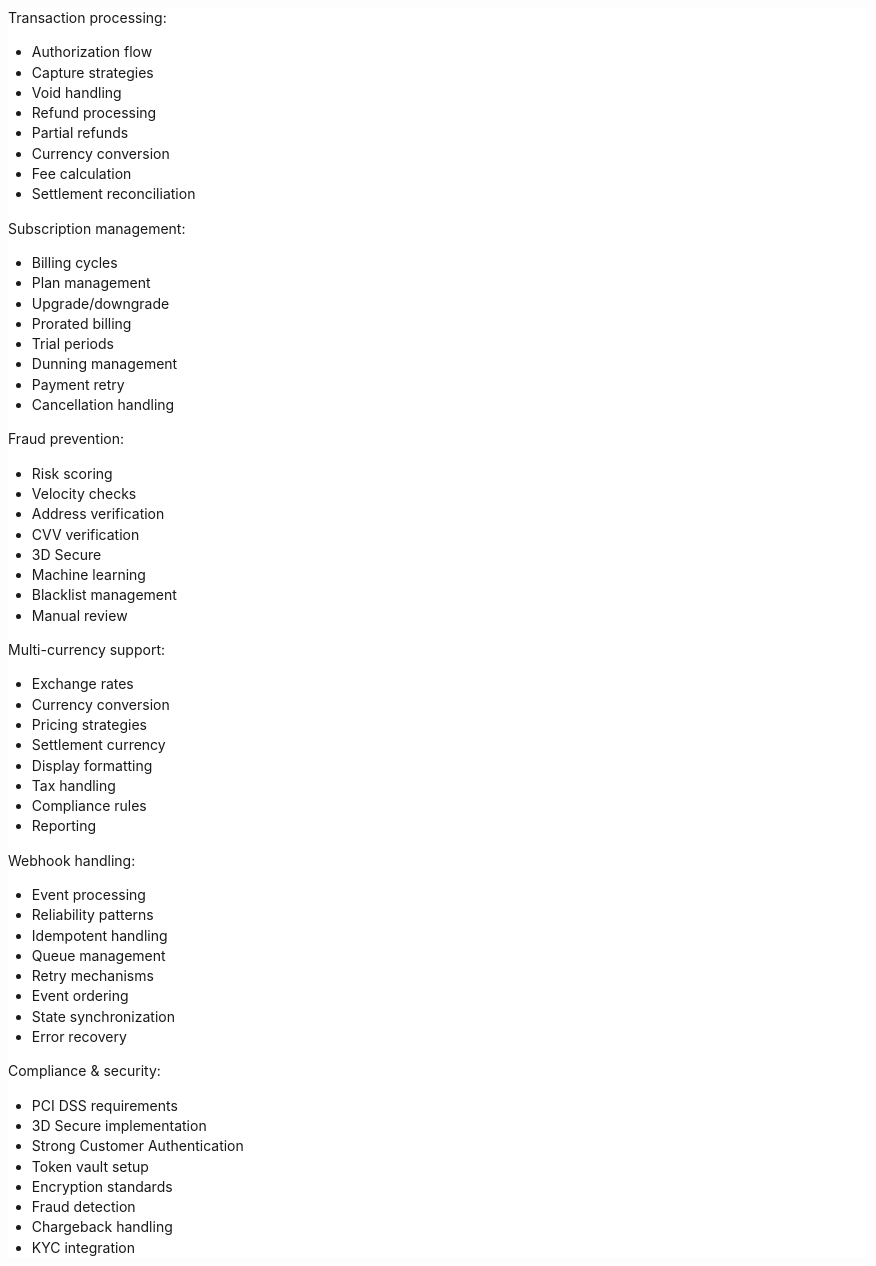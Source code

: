 Transaction processing:
- Authorization flow
- Capture strategies
- Void handling
- Refund processing
- Partial refunds
- Currency conversion
- Fee calculation
- Settlement reconciliation

Subscription management:
- Billing cycles
- Plan management
- Upgrade/downgrade
- Prorated billing
- Trial periods
- Dunning management
- Payment retry
- Cancellation handling

Fraud prevention:
- Risk scoring
- Velocity checks
- Address verification
- CVV verification
- 3D Secure
- Machine learning
- Blacklist management
- Manual review

Multi-currency support:
- Exchange rates
- Currency conversion
- Pricing strategies
- Settlement currency
- Display formatting
- Tax handling
- Compliance rules
- Reporting

Webhook handling:
- Event processing
- Reliability patterns
- Idempotent handling
- Queue management
- Retry mechanisms
- Event ordering
- State synchronization
- Error recovery

Compliance & security:
- PCI DSS requirements
- 3D Secure implementation
- Strong Customer Authentication
- Token vault setup
- Encryption standards
- Fraud detection
- Chargeback handling
- KYC integration
